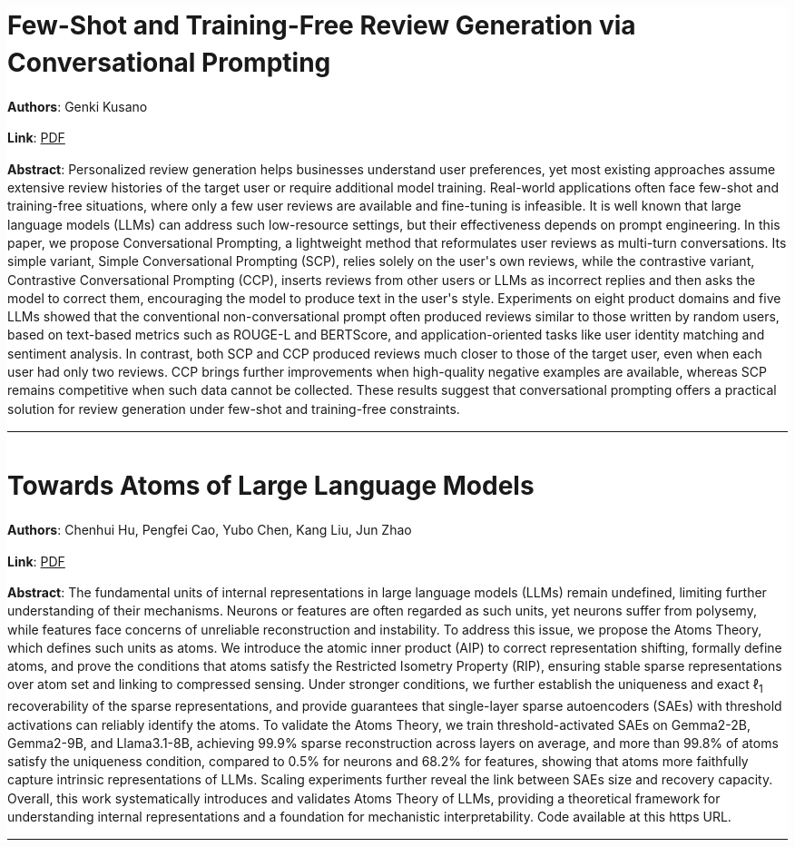 # Few-Shot and Training-Free Review Generation via Conversational Prompting 

**Authors**: Genki Kusano  

**Link**: [PDF](https://arxiv.org/pdf/2509.20805)  

**Abstract**: Personalized review generation helps businesses understand user preferences, yet most existing approaches assume extensive review histories of the target user or require additional model training. Real-world applications often face few-shot and training-free situations, where only a few user reviews are available and fine-tuning is infeasible. It is well known that large language models (LLMs) can address such low-resource settings, but their effectiveness depends on prompt engineering. In this paper, we propose Conversational Prompting, a lightweight method that reformulates user reviews as multi-turn conversations. Its simple variant, Simple Conversational Prompting (SCP), relies solely on the user's own reviews, while the contrastive variant, Contrastive Conversational Prompting (CCP), inserts reviews from other users or LLMs as incorrect replies and then asks the model to correct them, encouraging the model to produce text in the user's style. Experiments on eight product domains and five LLMs showed that the conventional non-conversational prompt often produced reviews similar to those written by random users, based on text-based metrics such as ROUGE-L and BERTScore, and application-oriented tasks like user identity matching and sentiment analysis. In contrast, both SCP and CCP produced reviews much closer to those of the target user, even when each user had only two reviews. CCP brings further improvements when high-quality negative examples are available, whereas SCP remains competitive when such data cannot be collected. These results suggest that conversational prompting offers a practical solution for review generation under few-shot and training-free constraints. 

---
# Towards Atoms of Large Language Models 

**Authors**: Chenhui Hu, Pengfei Cao, Yubo Chen, Kang Liu, Jun Zhao  

**Link**: [PDF](https://arxiv.org/pdf/2509.20784)  

**Abstract**: The fundamental units of internal representations in large language models (LLMs) remain undefined, limiting further understanding of their mechanisms. Neurons or features are often regarded as such units, yet neurons suffer from polysemy, while features face concerns of unreliable reconstruction and instability. To address this issue, we propose the Atoms Theory, which defines such units as atoms. We introduce the atomic inner product (AIP) to correct representation shifting, formally define atoms, and prove the conditions that atoms satisfy the Restricted Isometry Property (RIP), ensuring stable sparse representations over atom set and linking to compressed sensing. Under stronger conditions, we further establish the uniqueness and exact $\ell_1$ recoverability of the sparse representations, and provide guarantees that single-layer sparse autoencoders (SAEs) with threshold activations can reliably identify the atoms. To validate the Atoms Theory, we train threshold-activated SAEs on Gemma2-2B, Gemma2-9B, and Llama3.1-8B, achieving 99.9% sparse reconstruction across layers on average, and more than 99.8% of atoms satisfy the uniqueness condition, compared to 0.5% for neurons and 68.2% for features, showing that atoms more faithfully capture intrinsic representations of LLMs. Scaling experiments further reveal the link between SAEs size and recovery capacity. Overall, this work systematically introduces and validates Atoms Theory of LLMs, providing a theoretical framework for understanding internal representations and a foundation for mechanistic interpretability. Code available at this https URL. 

---